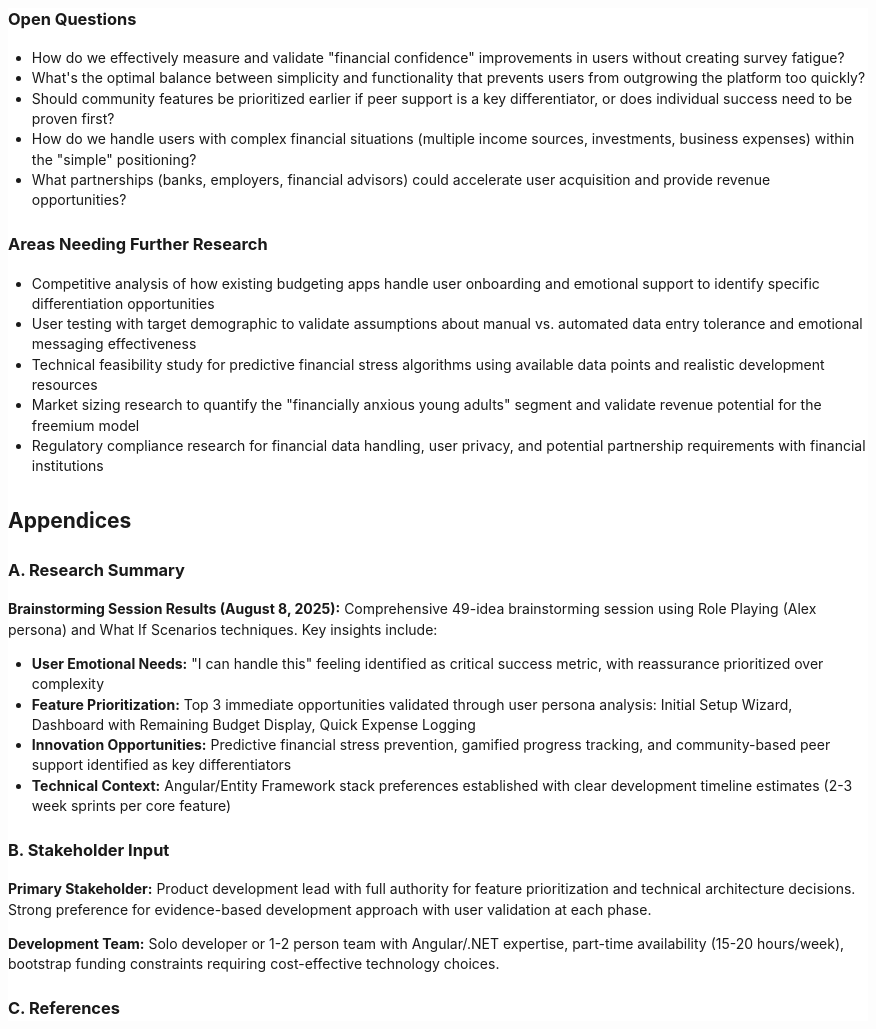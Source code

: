 
### Open Questions
- How do we effectively measure and validate "financial confidence" improvements in users without creating survey fatigue?
- What's the optimal balance between simplicity and functionality that prevents users from outgrowing the platform too quickly?
- Should community features be prioritized earlier if peer support is a key differentiator, or does individual success need to be proven first?
- How do we handle users with complex financial situations (multiple income sources, investments, business expenses) within the "simple" positioning?
- What partnerships (banks, employers, financial advisors) could accelerate user acquisition and provide revenue opportunities?

### Areas Needing Further Research
- Competitive analysis of how existing budgeting apps handle user onboarding and emotional support to identify specific differentiation opportunities
- User testing with target demographic to validate assumptions about manual vs. automated data entry tolerance and emotional messaging effectiveness  
- Technical feasibility study for predictive financial stress algorithms using available data points and realistic development resources
- Market sizing research to quantify the "financially anxious young adults" segment and validate revenue potential for the freemium model
- Regulatory compliance research for financial data handling, user privacy, and potential partnership requirements with financial institutions

## Appendices

### A. Research Summary

**Brainstorming Session Results (August 8, 2025):** Comprehensive 49-idea brainstorming session using Role Playing (Alex persona) and What If Scenarios techniques. Key insights include:

- **User Emotional Needs:** "I can handle this" feeling identified as critical success metric, with reassurance prioritized over complexity
- **Feature Prioritization:** Top 3 immediate opportunities validated through user persona analysis: Initial Setup Wizard, Dashboard with Remaining Budget Display, Quick Expense Logging
- **Innovation Opportunities:** Predictive financial stress prevention, gamified progress tracking, and community-based peer support identified as key differentiators
- **Technical Context:** Angular/Entity Framework stack preferences established with clear development timeline estimates (2-3 week sprints per core feature)

### B. Stakeholder Input

**Primary Stakeholder:** Product development lead with full authority for feature prioritization and technical architecture decisions. Strong preference for evidence-based development approach with user validation at each phase.

**Development Team:** Solo developer or 1-2 person team with Angular/.NET expertise, part-time availability (15-20 hours/week), bootstrap funding constraints requiring cost-effective technology choices.

### C. References
